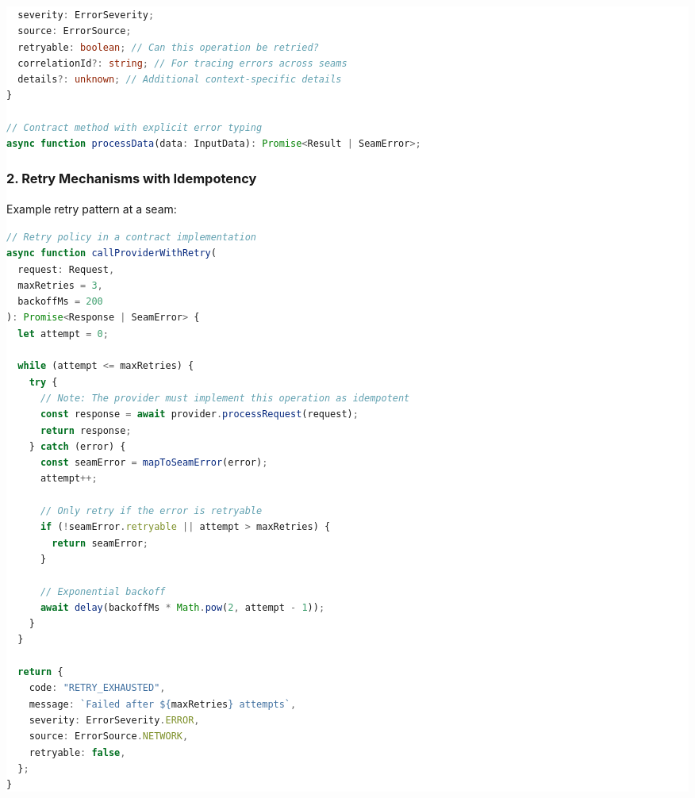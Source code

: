 ```typescript
  severity: ErrorSeverity;
  source: ErrorSource;
  retryable: boolean; // Can this operation be retried?
  correlationId?: string; // For tracing errors across seams
  details?: unknown; // Additional context-specific details
}

// Contract method with explicit error typing
async function processData(data: InputData): Promise<Result | SeamError>;
```

### 2. Retry Mechanisms with Idempotency

Example retry pattern at a seam:

```typescript
// Retry policy in a contract implementation
async function callProviderWithRetry(
  request: Request,
  maxRetries = 3,
  backoffMs = 200
): Promise<Response | SeamError> {
  let attempt = 0;

  while (attempt <= maxRetries) {
    try {
      // Note: The provider must implement this operation as idempotent
      const response = await provider.processRequest(request);
      return response;
    } catch (error) {
      const seamError = mapToSeamError(error);
      attempt++;

      // Only retry if the error is retryable
      if (!seamError.retryable || attempt > maxRetries) {
        return seamError;
      }

      // Exponential backoff
      await delay(backoffMs * Math.pow(2, attempt - 1));
    }
  }

  return {
    code: "RETRY_EXHAUSTED",
    message: `Failed after ${maxRetries} attempts`,
    severity: ErrorSeverity.ERROR,
    source: ErrorSource.NETWORK,
    retryable: false,
  };
}
```
